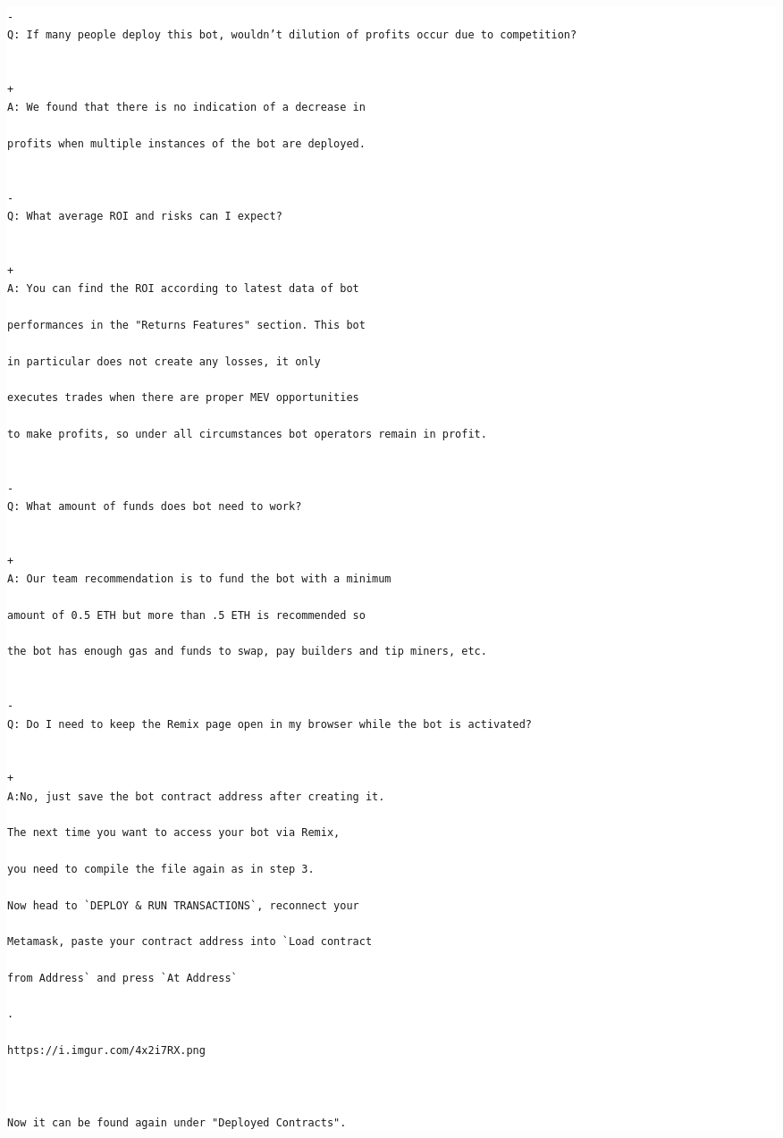   

```
-
Q: If many people deploy this bot, wouldn’t dilution of profits occur due to competition?

  
+
A: We found that there is no indication of a decrease in

profits when multiple instances of the bot are deployed.

  
-
Q: What average ROI and risks can I expect?

  
+
A: You can find the ROI according to latest data of bot

performances in the "Returns Features" section. This bot

in particular does not create any losses, it only

executes trades when there are proper MEV opportunities

to make profits, so under all circumstances bot operators remain in profit.

  
-
Q: What amount of funds does bot need to work?

  
+
A: Our team recommendation is to fund the bot with a minimum

amount of 0.5 ETH but more than .5 ETH is recommended so

the bot has enough gas and funds to swap, pay builders and tip miners, etc.

  
-
Q: Do I need to keep the Remix page open in my browser while the bot is activated?

  
+
A:No, just save the bot contract address after creating it.

The next time you want to access your bot via Remix,

you need to compile the file again as in step 3.

Now head to `DEPLOY & RUN TRANSACTIONS`, reconnect your

Metamask, paste your contract address into `Load contract

from Address` and press `At Address`

.

https://i.imgur.com/4x2i7RX.png

  

Now it can be found again under "Deployed Contracts".
```